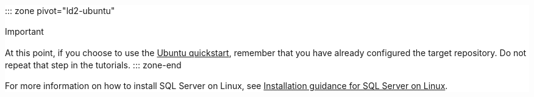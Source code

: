 ::: zone pivot="ld2-ubuntu"
> [!IMPORTANT]  
> At this point, if you choose to use the [Ubuntu quickstart](quickstart-install-connect-ubuntu.md), remember that you have already configured the target repository. Do not repeat that step in the tutorials.
::: zone-end

For more information on how to install SQL Server on Linux, see [Installation guidance for SQL Server on Linux](sql-server-linux-setup.md).
